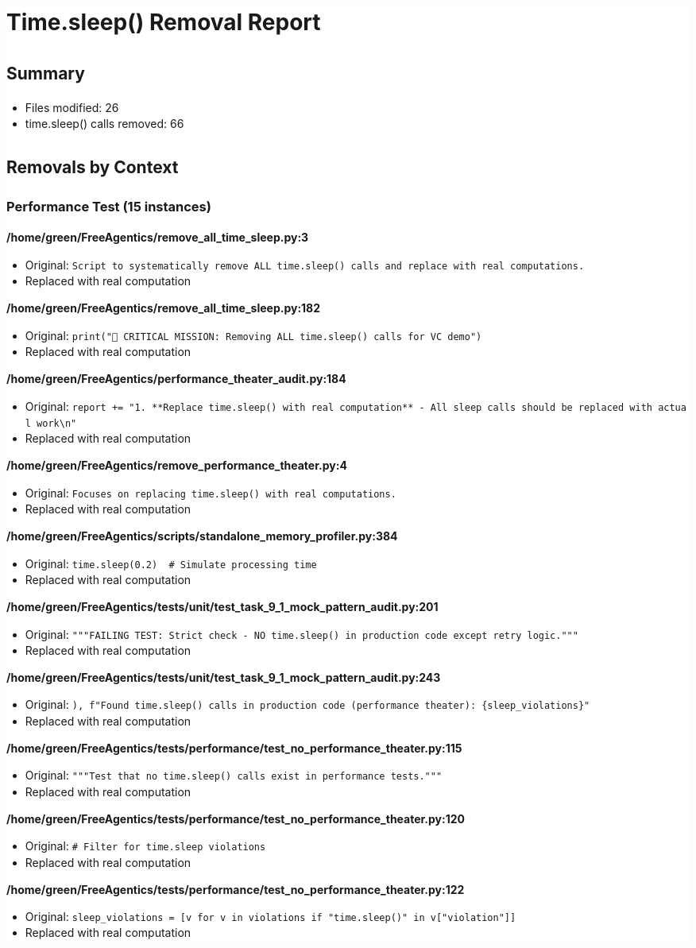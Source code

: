# Time.sleep() Removal Report

## Summary
- Files modified: 26
- time.sleep() calls removed: 66

## Removals by Context

### Performance Test (15 instances)

**/home/green/FreeAgentics/remove_all_time_sleep.py:3**
- Original: `Script to systematically remove ALL time.sleep() calls and replace with real computations.`
- Replaced with real computation

**/home/green/FreeAgentics/remove_all_time_sleep.py:182**
- Original: `print("🚨 CRITICAL MISSION: Removing ALL time.sleep() calls for VC demo")`
- Replaced with real computation

**/home/green/FreeAgentics/performance_theater_audit.py:184**
- Original: `report += "1. **Replace time.sleep() with real computation** - All sleep calls should be replaced with actual work\n"`
- Replaced with real computation

**/home/green/FreeAgentics/remove_performance_theater.py:4**
- Original: `Focuses on replacing time.sleep() with real computations.`
- Replaced with real computation

**/home/green/FreeAgentics/scripts/standalone_memory_profiler.py:384**
- Original: `time.sleep(0.2)  # Simulate processing time`
- Replaced with real computation

**/home/green/FreeAgentics/tests/unit/test_task_9_1_mock_pattern_audit.py:201**
- Original: `"""FAILING TEST: Strict check - NO time.sleep() in production code except retry logic."""`
- Replaced with real computation

**/home/green/FreeAgentics/tests/unit/test_task_9_1_mock_pattern_audit.py:243**
- Original: `), f"Found time.sleep() calls in production code (performance theater): {sleep_violations}"`
- Replaced with real computation

**/home/green/FreeAgentics/tests/performance/test_no_performance_theater.py:115**
- Original: `"""Test that no time.sleep() calls exist in performance tests."""`
- Replaced with real computation

**/home/green/FreeAgentics/tests/performance/test_no_performance_theater.py:120**
- Original: `# Filter for time.sleep violations`
- Replaced with real computation

**/home/green/FreeAgentics/tests/performance/test_no_performance_theater.py:122**
- Original: `sleep_violations = [v for v in violations if "time.sleep()" in v["violation"]]`
- Replaced with real computation
